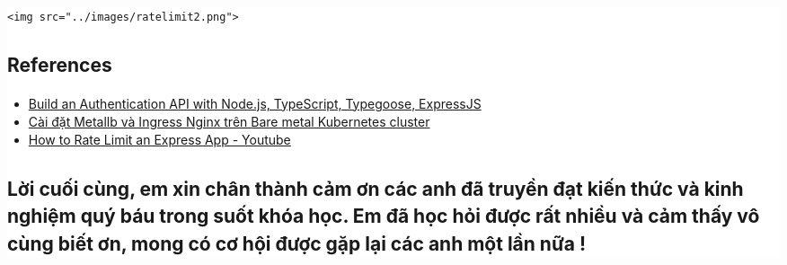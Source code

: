     <img src="../images/ratelimit2.png">
</div>  

## References
- [Build an Authentication API with Node.js, TypeScript, Typegoose, ExpressJS](https://www.youtube.com/watch?v=qylGaki0JhY)
- [Cài đặt Metallb và Ingress Nginx trên Bare metal Kubernetes cluster](https://nvtienanh.info/blog/cai-dat-metallb-va-ingress-nginx-tren-bare-metal-kubernetes-cluster)
- [How to Rate Limit an Express App - Youtube](https://www.youtube.com/watch?v=mZ0O7gcS7Yk)


## Lời cuối cùng, em xin chân thành cảm ơn các anh đã truyền đạt kiến thức và kinh nghiệm quý báu trong suốt khóa học. Em đã học hỏi được rất nhiều và cảm thấy vô cùng biết ơn, mong có cơ hội được gặp lại các anh một lần nữa !
